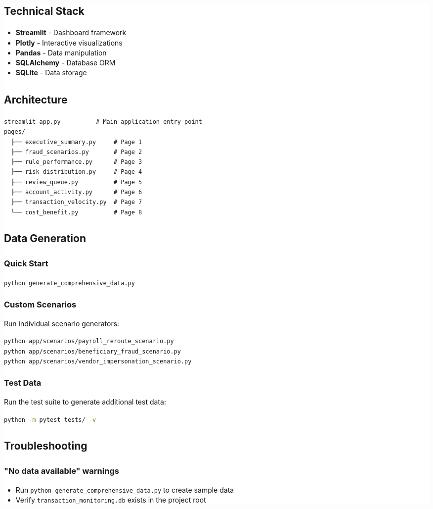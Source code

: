 ## Technical Stack

- **Streamlit** - Dashboard framework
- **Plotly** - Interactive visualizations
- **Pandas** - Data manipulation
- **SQLAlchemy** - Database ORM
- **SQLite** - Data storage

## Architecture

```
streamlit_app.py          # Main application entry point
pages/
  ├── executive_summary.py     # Page 1
  ├── fraud_scenarios.py       # Page 2
  ├── rule_performance.py      # Page 3
  ├── risk_distribution.py     # Page 4
  ├── review_queue.py          # Page 5
  ├── account_activity.py      # Page 6
  ├── transaction_velocity.py  # Page 7
  └── cost_benefit.py          # Page 8
```

## Data Generation

### Quick Start
```bash
python generate_comprehensive_data.py
```

### Custom Scenarios
Run individual scenario generators:
```bash
python app/scenarios/payroll_reroute_scenario.py
python app/scenarios/beneficiary_fraud_scenario.py
python app/scenarios/vendor_impersonation_scenario.py
```

### Test Data
Run the test suite to generate additional test data:
```bash
python -m pytest tests/ -v
```

## Troubleshooting

### "No data available" warnings
- Run `python generate_comprehensive_data.py` to create sample data
- Verify `transaction_monitoring.db` exists in the project root

